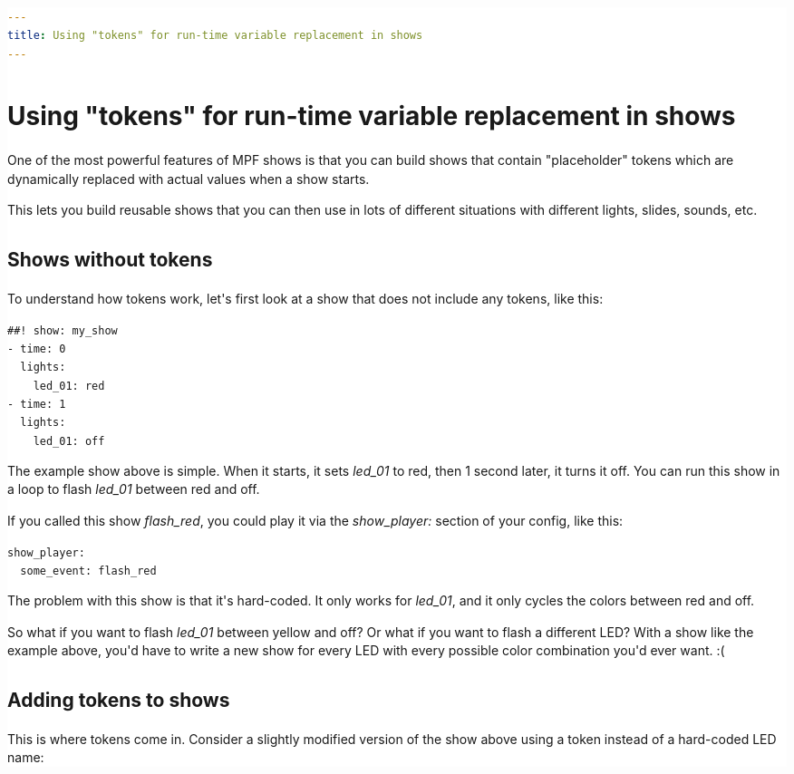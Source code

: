 ```yaml
---
title: Using "tokens" for run-time variable replacement in shows
---
```


# Using "tokens" for run-time variable replacement in shows


One of the most powerful features of MPF shows is that you can build
shows that contain "placeholder" tokens which are dynamically replaced
with actual values when a show starts.

This lets you build reusable shows that you can then use in lots of
different situations with different lights, slides, sounds, etc.

## Shows without tokens

To understand how tokens work, let's first look at a show that does not
include any tokens, like this:

``` mpf-config
##! show: my_show
- time: 0
  lights:
    led_01: red
- time: 1
  lights:
    led_01: off
```

The example show above is simple. When it starts, it sets *led_01* to
red, then 1 second later, it turns it off. You can run this show in a
loop to flash *led_01* between red and off.

If you called this show *flash_red*, you could play it via the
*show_player:* section of your config, like this:

``` mpf-config
show_player:
  some_event: flash_red
```

The problem with this show is that it's hard-coded. It only works for
*led_01*, and it only cycles the colors between red and off.

So what if you want to flash *led_01* between yellow and off? Or what if
you want to flash a different LED? With a show like the example above,
you'd have to write a new show for every LED with every possible color
combination you'd ever want. :(

## Adding tokens to shows

This is where tokens come in. Consider a slightly modified version of
the show above using a token instead of a hard-coded LED name:
